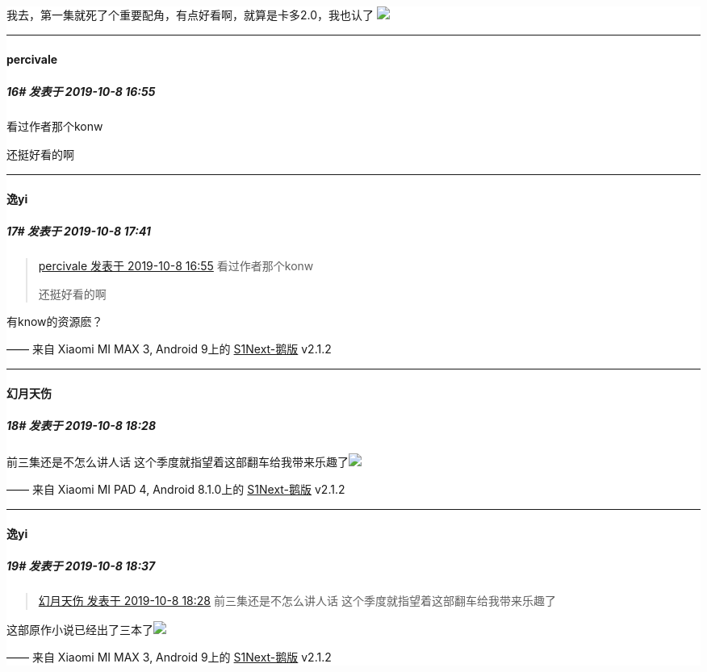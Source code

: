 
我去，第一集就死了个重要配角，有点好看啊，就算是卡多2.0，我也认了 <img src="https://static.saraba1st.com/image/smiley/face2017/050.png" referrerpolicy="no-referrer">


-----

####  percivale  
##### 16#       发表于 2019-10-8 16:55


看过作者那个konw

还挺好看的啊


-----

####  逸yi  
##### 17#       发表于 2019-10-8 17:41


<blockquote><a href="httphttps://bbs.saraba1st.com/2b/forum.php?mod=redirect&amp;goto=findpost&amp;pid=45165072&amp;ptid=1844155" target="_blank">percivale 发表于 2019-10-8 16:55</a>
看过作者那个konw

还挺好看的啊</blockquote>
有know的资源麽？

—— 来自 Xiaomi MI MAX 3, Android 9上的 [S1Next-鹅版](https://github.com/ykrank/S1-Next/releases) v2.1.2


-----

####  幻月天伤  
##### 18#       发表于 2019-10-8 18:28


前三集还是不怎么讲人话
这个季度就指望着这部翻车给我带来乐趣了<img src="https://static.saraba1st.com/image/smiley/face2017/064.png" referrerpolicy="no-referrer">

—— 来自 Xiaomi MI PAD 4, Android 8.1.0上的 [S1Next-鹅版](https://github.com/ykrank/S1-Next/releases) v2.1.2


-----

####  逸yi  
##### 19#       发表于 2019-10-8 18:37


<blockquote><a href="httphttps://bbs.saraba1st.com/2b/forum.php?mod=redirect&amp;goto=findpost&amp;pid=45165837&amp;ptid=1844155" target="_blank">幻月天伤 发表于 2019-10-8 18:28</a>
前三集还是不怎么讲人话
这个季度就指望着这部翻车给我带来乐趣了</blockquote>
这部原作小说已经出了三本了<img src="https://static.saraba1st.com/image/smiley/face2017/009.gif" referrerpolicy="no-referrer">

—— 来自 Xiaomi MI MAX 3, Android 9上的 [S1Next-鹅版](https://github.com/ykrank/S1-Next/releases) v2.1.2
